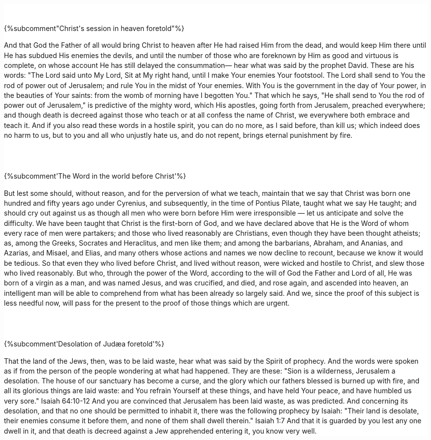 ### &nbsp;

{%subcomment"Christ's session in heaven foretold"%}

And that God the Father of all would bring Christ to heaven after He had raised Him from the dead, and would keep Him there until He has subdued His enemies the devils, and until the number of those who are foreknown by Him as good and virtuous is complete, on whose account He has still delayed the consummation— hear what was said by the prophet David. These are his words: "The Lord said unto My Lord, Sit at My right hand, until I make Your enemies Your footstool. The Lord shall send to You the rod of power out of Jerusalem; and rule You in the midst of Your enemies. With You is the government in the day of Your power, in the beauties of Your saints: from the womb of morning have I begotten You." That which he says, "He shall send to You the rod of power out of Jerusalem," is predictive of the mighty word, which His apostles, going forth from Jerusalem, preached everywhere; and though death is decreed against those who teach or at all confess the name of Christ, we everywhere both embrace and teach it. And if you also read these words in a hostile spirit, you can do no more, as I said before, than kill us; which indeed does no harm to us, but to you and all who unjustly hate us, and do not repent, brings eternal punishment by fire.

### &nbsp;

{%subcomment'The Word in the world before Christ'%}

But lest some should, without reason, and for the perversion of what we teach, maintain that we say that Christ was born one hundred and fifty years ago under Cyrenius, and subsequently, in the time of Pontius Pilate, taught what we say He taught; and should cry out against us as though all men who were born before Him were irresponsible — let us anticipate and solve the difficulty. We have been taught that Christ is the first-born of God, and we have declared above that He is the Word of whom every race of men were partakers; and those who lived reasonably are Christians, even though they have been thought atheists; as, among the Greeks, Socrates and Heraclitus, and men like them; and among the barbarians, Abraham, and Ananias, and Azarias, and Misael, and Elias, and many others whose actions and names we now decline to recount, because we know it would be tedious. So that even they who lived before Christ, and lived without reason, were wicked and hostile to Christ, and slew those who lived reasonably. But who, through the power of the Word, according to the will of God the Father and Lord of all, He was born of a virgin as a man, and was named Jesus, and was crucified, and died, and rose again, and ascended into heaven, an intelligent man will be able to comprehend from what has been already so largely said. And we, since the proof of this subject is less needful now, will pass for the present to the proof of those things which are urgent.

### &nbsp;

{%subcomment'Desolation of Judæa foretold'%}

That the land of the Jews, then, was to be laid waste, hear what was said by the Spirit of prophecy. And the words were spoken as if from the person of the people wondering at what had happened. They are these: "Sion is a wilderness, Jerusalem a desolation. The house of our sanctuary has become a curse, and the glory which our fathers blessed is burned up with fire, and all its glorious things are laid waste: and You refrain Yourself at these things, and have held Your peace, and have humbled us very sore." Isaiah 64:10-12 And you are convinced that Jerusalem has been laid waste, as was predicted. And concerning its desolation, and that no one should be permitted to inhabit it, there was the following prophecy by Isaiah: "Their land is desolate, their enemies consume it before them, and none of them shall dwell therein." Isaiah 1:7 And that it is guarded by you lest any one dwell in it, and that death is decreed against a Jew apprehended entering it, you know very well.
